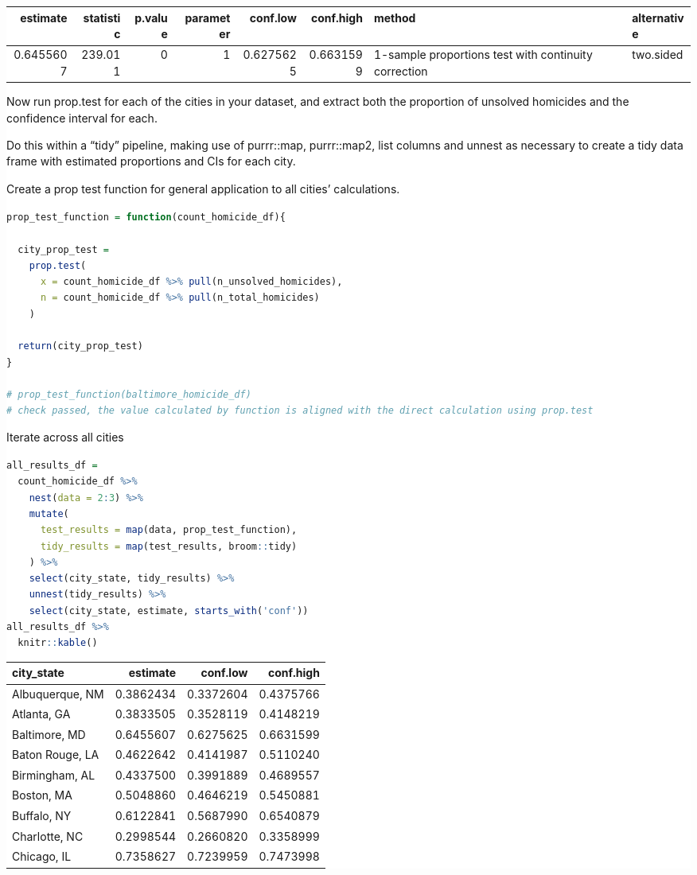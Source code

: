 |  estimate | statistic | p.value | parameter |  conf.low | conf.high | method                                               | alternative |
|----------:|----------:|--------:|----------:|----------:|----------:|:-----------------------------------------------------|:------------|
| 0.6455607 |   239.011 |       0 |         1 | 0.6275625 | 0.6631599 | 1-sample proportions test with continuity correction | two.sided   |

Now run prop.test for each of the cities in your dataset, and extract
both the proportion of unsolved homicides and the confidence interval
for each.

Do this within a “tidy” pipeline, making use of purrr::map, purrr::map2,
list columns and unnest as necessary to create a tidy data frame with
estimated proportions and CIs for each city.

Create a prop test function for general application to all cities’
calculations.

``` r
prop_test_function = function(count_homicide_df){
  
  city_prop_test = 
    prop.test(
      x = count_homicide_df %>% pull(n_unsolved_homicides),
      n = count_homicide_df %>% pull(n_total_homicides)
    )
  
  return(city_prop_test)
}

# prop_test_function(baltimore_homicide_df)
# check passed, the value calculated by function is aligned with the direct calculation using prop.test
```

Iterate across all cities

``` r
all_results_df = 
  count_homicide_df %>% 
    nest(data = 2:3) %>% 
    mutate(
      test_results = map(data, prop_test_function),
      tidy_results = map(test_results, broom::tidy)
    ) %>% 
    select(city_state, tidy_results) %>% 
    unnest(tidy_results) %>% 
    select(city_state, estimate, starts_with('conf'))
all_results_df %>% 
  knitr::kable()
```

| city_state         |  estimate |  conf.low | conf.high |
|:-------------------|----------:|----------:|----------:|
| Albuquerque, NM    | 0.3862434 | 0.3372604 | 0.4375766 |
| Atlanta, GA        | 0.3833505 | 0.3528119 | 0.4148219 |
| Baltimore, MD      | 0.6455607 | 0.6275625 | 0.6631599 |
| Baton Rouge, LA    | 0.4622642 | 0.4141987 | 0.5110240 |
| Birmingham, AL     | 0.4337500 | 0.3991889 | 0.4689557 |
| Boston, MA         | 0.5048860 | 0.4646219 | 0.5450881 |
| Buffalo, NY        | 0.6122841 | 0.5687990 | 0.6540879 |
| Charlotte, NC      | 0.2998544 | 0.2660820 | 0.3358999 |
| Chicago, IL        | 0.7358627 | 0.7239959 | 0.7473998 |